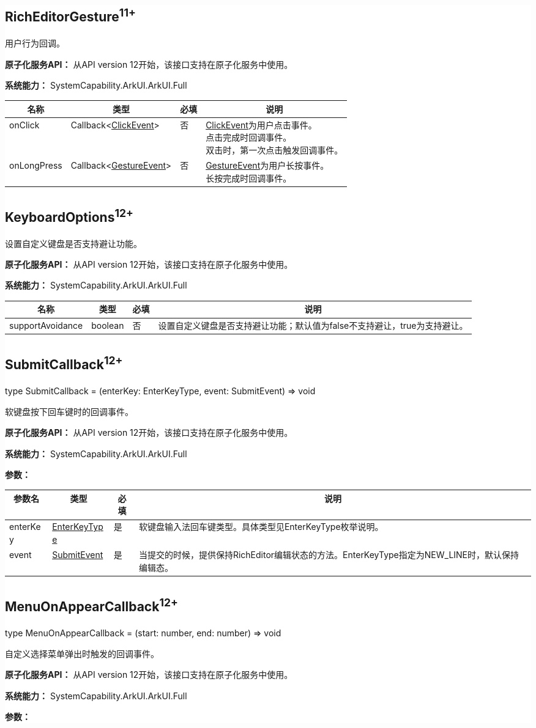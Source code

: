 ## RichEditorGesture<sup>11+</sup>

用户行为回调。

**原子化服务API：** 从API version 12开始，该接口支持在原子化服务中使用。

**系统能力：** SystemCapability.ArkUI.ArkUI.Full

| 名称          | 类型         | 必填   | 说明            |
| ----------- | ---------- | ---- | ------------- |
| onClick    | Callback\<[ClickEvent](ts-universal-events-click.md#clickevent对象说明)\> | 否    | [ClickEvent](ts-universal-events-click.md#clickevent对象说明)为用户点击事件。<br/>点击完成时回调事件。<br/>双击时，第一次点击触发回调事件。|
| onLongPress | Callback\<[GestureEvent](ts-gesture-settings.md#gestureevent对象说明)\>  | 否    | [GestureEvent](ts-gesture-settings.md#gestureevent对象说明)为用户长按事件。<br/>长按完成时回调事件。 |

## KeyboardOptions<sup>12+</sup>

设置自定义键盘是否支持避让功能。

**原子化服务API：** 从API version 12开始，该接口支持在原子化服务中使用。

**系统能力：** SystemCapability.ArkUI.ArkUI.Full

| 名称            | 类型              | 必填   | 说明                               |
| --------------- | ---------------  |---- | ------------------------------------  |
| supportAvoidance |  boolean      | 否 | 设置自定义键盘是否支持避让功能；默认值为false不支持避让，true为支持避让。 |

## SubmitCallback<sup>12+</sup>

type SubmitCallback = (enterKey: EnterKeyType, event: SubmitEvent) => void

软键盘按下回车键时的回调事件。

**原子化服务API：** 从API version 12开始，该接口支持在原子化服务中使用。

**系统能力：** SystemCapability.ArkUI.ArkUI.Full

**参数：** 

| 参数名   | 类型                                                         | 必填 | 说明                                                     |
| -------- | ------------------------------------------------------------ | ---- | -------------------------------------------------------- |
| enterKey | [EnterKeyType](ts-basic-components-textinput.md#enterkeytype枚举说明)             | 是   | 软键盘输入法回车键类型。具体类型见EnterKeyType枚举说明。 |
| event    | [SubmitEvent](ts-basic-components-textinput.md#submitevent11) | 是   | 当提交的时候，提供保持RichEditor编辑状态的方法。EnterKeyType指定为NEW_LINE时，默认保持编辑态。         |

## MenuOnAppearCallback<sup>12+</sup>

type MenuOnAppearCallback = (start: number, end: number) => void

自定义选择菜单弹出时触发的回调事件。

**原子化服务API：** 从API version 12开始，该接口支持在原子化服务中使用。

**系统能力：** SystemCapability.ArkUI.ArkUI.Full

**参数：** 
